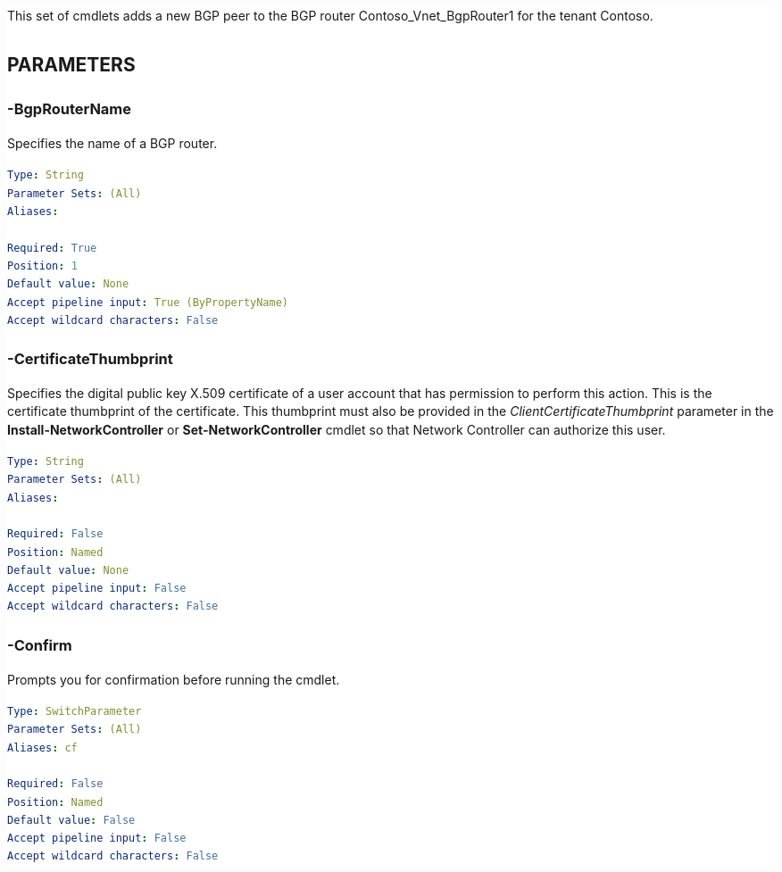 This set of cmdlets adds a new BGP peer to the BGP router Contoso_Vnet_BgpRouter1 for the tenant Contoso.

## PARAMETERS

### -BgpRouterName
Specifies the name of a BGP router.

```yaml
Type: String
Parameter Sets: (All)
Aliases: 

Required: True
Position: 1
Default value: None
Accept pipeline input: True (ByPropertyName)
Accept wildcard characters: False
```

### -CertificateThumbprint
Specifies the digital public key X.509 certificate of a user account that has permission to perform this action.
This is the certificate thumbprint of the certificate.
This thumbprint must also be provided in the *ClientCertificateThumbprint* parameter in the **Install-NetworkController** or **Set-NetworkController** cmdlet so that Network Controller can authorize this user.

```yaml
Type: String
Parameter Sets: (All)
Aliases: 

Required: False
Position: Named
Default value: None
Accept pipeline input: False
Accept wildcard characters: False
```

### -Confirm
Prompts you for confirmation before running the cmdlet.

```yaml
Type: SwitchParameter
Parameter Sets: (All)
Aliases: cf

Required: False
Position: Named
Default value: False
Accept pipeline input: False
Accept wildcard characters: False
```
